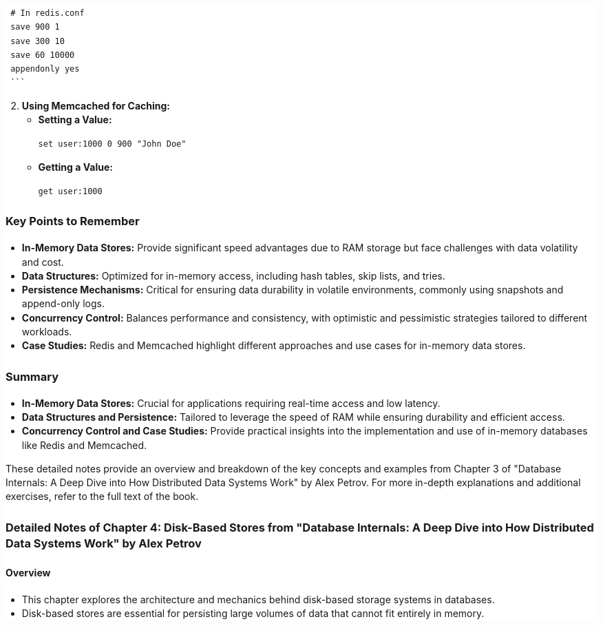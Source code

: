      # In redis.conf
     save 900 1
     save 300 10
     save 60 10000
     appendonly yes
     ```

2. **Using Memcached for Caching:**
   - **Setting a Value:**
     ```shell
     set user:1000 0 900 "John Doe"
     ```
   - **Getting a Value:**
     ```shell
     get user:1000
     ```

### Key Points to Remember

- **In-Memory Data Stores:** Provide significant speed advantages due to RAM storage but face challenges with data volatility and cost.
- **Data Structures:** Optimized for in-memory access, including hash tables, skip lists, and tries.
- **Persistence Mechanisms:** Critical for ensuring data durability in volatile environments, commonly using snapshots and append-only logs.
- **Concurrency Control:** Balances performance and consistency, with optimistic and pessimistic strategies tailored to different workloads.
- **Case Studies:** Redis and Memcached highlight different approaches and use cases for in-memory data stores.

### Summary

- **In-Memory Data Stores:** Crucial for applications requiring real-time access and low latency.
- **Data Structures and Persistence:** Tailored to leverage the speed of RAM while ensuring durability and efficient access.
- **Concurrency Control and Case Studies:** Provide practical insights into the implementation and use of in-memory databases like Redis and Memcached.

These detailed notes provide an overview and breakdown of the key concepts and examples from Chapter 3 of "Database Internals: A Deep Dive into How Distributed Data Systems Work" by Alex Petrov. For more in-depth explanations and additional exercises, refer to the full text of the book.

### Detailed Notes of Chapter 4: Disk-Based Stores from "Database Internals: A Deep Dive into How Distributed Data Systems Work" by Alex Petrov

#### Overview
- This chapter explores the architecture and mechanics behind disk-based storage systems in databases.
- Disk-based stores are essential for persisting large volumes of data that cannot fit entirely in memory.
